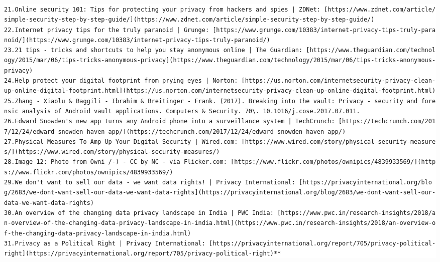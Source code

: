 ```
21.Online security 101: Tips for protecting your privacy from hackers and spies | ZDNet: [https://www.zdnet.com/article/simple-security-step-by-step-guide/](https://www.zdnet.com/article/simple-security-step-by-step-guide/)
22.Internet privacy tips for the truly paranoid | Grunge: [https://www.grunge.com/10383/internet-privacy-tips-truly-paranoid/](https://www.grunge.com/10383/internet-privacy-tips-truly-paranoid/)
23.21 tips - tricks and shortcuts to help you stay anonymous online | The Guardian: [https://www.theguardian.com/technology/2015/mar/06/tips-tricks-anonymous-privacy](https://www.theguardian.com/technology/2015/mar/06/tips-tricks-anonymous-privacy)
24.Help protect your digital footprint from prying eyes | Norton: [https://us.norton.com/internetsecurity-privacy-clean-up-online-digital-footprint.html](https://us.norton.com/internetsecurity-privacy-clean-up-online-digital-footprint.html)
25.Zhang - Xiaolu & Baggili - Ibrahim & Breitinger - Frank. (2017). Breaking into the vault: Privacy - security and forensic analysis of Android vault applications. Computers & Security. 70\. 10.1016/j.cose.2017.07.011.
26.Edward Snowden's new app turns any Android phone into a surveillance system | TechCrunch: [https://techcrunch.com/2017/12/24/edward-snowden-haven-app/](https://techcrunch.com/2017/12/24/edward-snowden-haven-app/)
27.Physical Measures To Amp Up Your Digital Security | Wired.com: [https://www.wired.com/story/physical-security-measures/](https://www.wired.com/story/physical-security-measures/)
28.Image 12: Photo from Owni /-) - CC by NC - via Flicker.com: [https://www.flickr.com/photos/ownipics/4839933569/](https://www.flickr.com/photos/ownipics/4839933569/)
29.We don't want to sell our data - we want data rights! | Privacy International: [https://privacyinternational.org/blog/2683/we-dont-want-sell-our-data-we-want-data-rights](https://privacyinternational.org/blog/2683/we-dont-want-sell-our-data-we-want-data-rights)
30.An overview of the changing data privacy landscape in India | PWC India: [https://www.pwc.in/research-insights/2018/an-overview-of-the-changing-data-privacy-landscape-in-india.html](https://www.pwc.in/research-insights/2018/an-overview-of-the-changing-data-privacy-landscape-in-india.html)
31.Privacy as a Political Right | Privacy International: [https://privacyinternational.org/report/705/privacy-political-right](https://privacyinternational.org/report/705/privacy-political-right)**
```